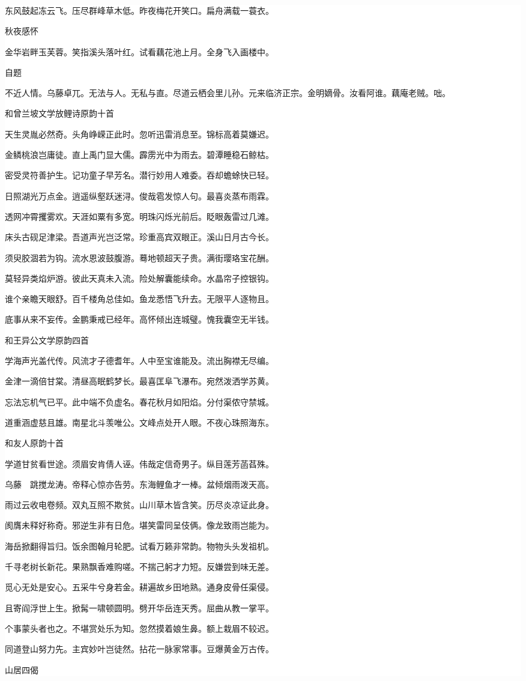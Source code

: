 东风鼓起冻云飞。压尽群峰草木低。昨夜梅花开笑口。扁舟满载一蓑衣。  

秋夜感怀  

金华岩畔玉芙蓉。笑指溪头落叶红。试看藕花池上月。全身飞入画楼中。  

自题  

不近人情。乌藤卓兀。无法与人。无私与直。尽道云栖会里儿孙。元来临济正宗。金明嫡骨。汝看阿谁。藕庵老贼。咄。  

和曾兰坡文学放鲤诗原韵十首  

天生灵胤必然奇。头角峥嵘正此时。忽听迅雷消息至。锦标高着莫嫌迟。  

金鳞桃浪岂庸徒。直上禹门显大儒。霹雳光中为雨去。碧潭睡稳石鲸枯。  

密受灵符善护生。记功童子早芳名。潜行妙用人难委。吞却蟾蜍快已轻。  

日照湖光万点金。逍遥纵壑跃迷浔。俊哉雹发惊人句。最喜炎蒸布雨霖。  

透网冲霄攫雾欢。天涯如粟有多宽。明珠闪烁光前后。眨眼轰雷过几滩。  

床头古砚足津梁。吾道声光岂泛常。珍重高宾双眼正。溪山日月古今长。  

须臾胶涸若为钩。流水恩波鼓腹游。蓦地顿超天子贵。满街璎珞宝花酬。  

莫轻异类焰炉游。彼此天真未入流。险处解囊能续命。水晶帘子控银钩。  

谁个亲瞻天眼舒。百千楼角总佳如。鱼龙悉悟飞升去。无限平人逐物且。  

底事从来不妄传。金鹏秉戒已经年。高怀倾出连城璧。愧我囊空无半钱。  

和王异公文学原韵四首  

学海声光盖代传。风流才子德耆年。人中至宝谁能及。流出胸襟无尽编。  

金津一滴倍甘棠。清昼高眠鹤梦长。最喜匡阜飞瀑布。宛然泼洒学苏黄。  

忘法忘机气已平。此中端不负虚名。春花秋月如阳焰。分付渠侬守禁城。  

道重涵虚慈且雄。南星北斗羡唯公。文峰点处开人眼。不夜心珠照海东。  

和友人原韵十首  

学道甘贫看世途。须眉安肯倩人诬。伟哉定信奇男子。纵目莲芳菡萏殊。  

乌藤　跳搅龙涛。帝释心惊亦告劳。东海鲤鱼才一棒。盆倾烟雨泼天高。  

雨过云收电卷频。双丸互照不欺贫。山川草木皆含笑。历尽炎凉证此身。  

阂膺未释好称奇。邪逆生非有日危。堪笑雷同呈伎俩。像龙致雨岂能为。  

海岳掀翻得旨归。饭余图翰月轮肥。试看万籁非常韵。物物头头发祖机。  

千寻老树长新花。果熟飘香难购嗟。不揣己躬才力短。反嫌尝到味无差。  

觅心无处是安心。五采牛兮身若金。耕遍故乡田地熟。通身皮骨任渠侵。  

且寄阎浮世上生。掀髯一啸顿圆明。劈开华岳连天秀。屈曲从教一掌平。  

个事蒙头者也之。不堪赏处乐为知。忽然摸着娘生鼻。额上栽眉不较迟。  

同道登山努力先。主宾妙叶岂徒然。拈花一脉家常事。豆爆黄金万古传。  

山居四偈  
